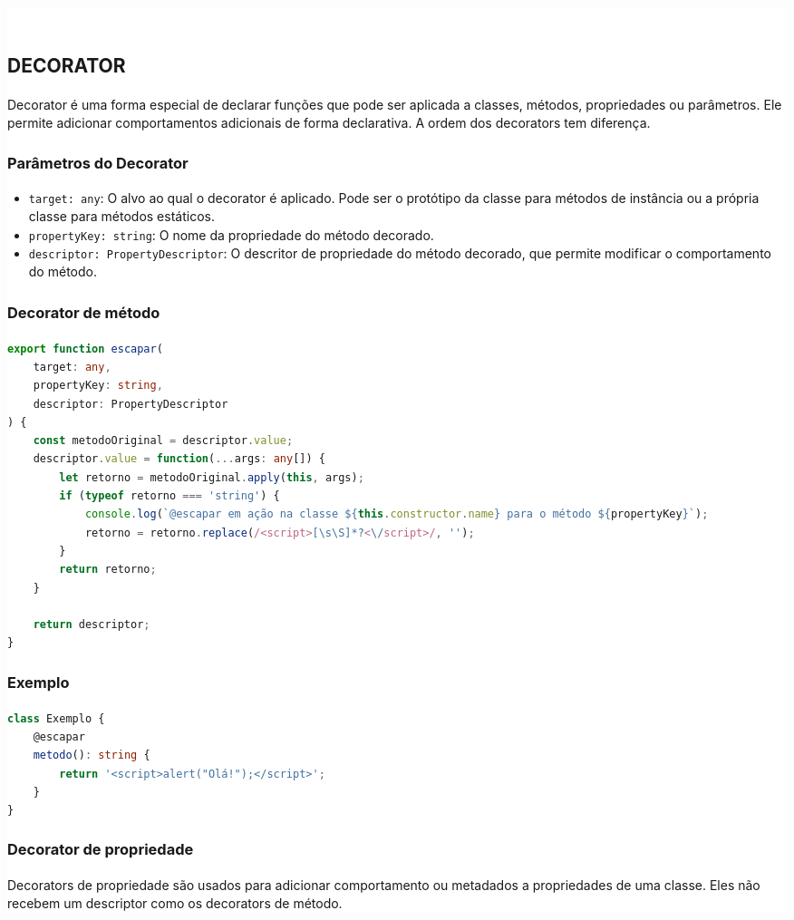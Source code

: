 <br>

## DECORATOR
Decorator é uma forma especial de declarar funções que pode ser aplicada a classes, métodos, propriedades ou parâmetros. Ele permite adicionar comportamentos adicionais de forma declarativa. A ordem dos decorators tem diferença.

### Parâmetros do Decorator

- `target: any`: O alvo ao qual o decorator é aplicado. Pode ser o protótipo da classe para métodos de instância ou a própria classe para métodos estáticos.
- `propertyKey: string`: O nome da propriedade do método decorado.
- `descriptor: PropertyDescriptor`: O descritor de propriedade do método decorado, que permite modificar o comportamento do método.

### Decorator de método

```ts
export function escapar(
    target: any,
    propertyKey: string,
    descriptor: PropertyDescriptor
) {
    const metodoOriginal = descriptor.value;
    descriptor.value = function(...args: any[]) {
        let retorno = metodoOriginal.apply(this, args);
        if (typeof retorno === 'string') {
            console.log(`@escapar em ação na classe ${this.constructor.name} para o método ${propertyKey}`);
            retorno = retorno.replace(/<script>[\s\S]*?<\/script>/, '');
        }
        return retorno;
    }

    return descriptor;
}
```

### Exemplo

```ts
class Exemplo {
    @escapar
    metodo(): string {
        return '<script>alert("Olá!");</script>';
    }
}
```

### Decorator de propriedade
Decorators de propriedade são usados para adicionar comportamento ou metadados a propriedades de uma classe. Eles não recebem um descriptor como os decorators de método.
